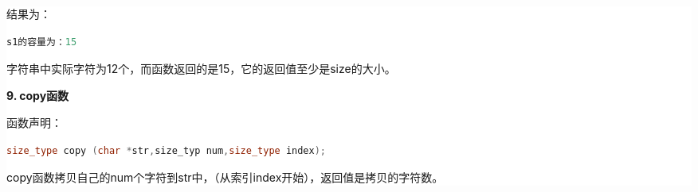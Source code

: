 结果为：

```cpp
s1的容量为：15
```

字符串中实际字符为12个，而函数返回的是15，它的返回值至少是size的大小。

**9. copy函数**

函数声明：

```cpp
size_type copy (char *str,size_typ num,size_type index);
```

copy函数拷贝自己的num个字符到str中，（从索引index开始），返回值是拷贝的字符数。



